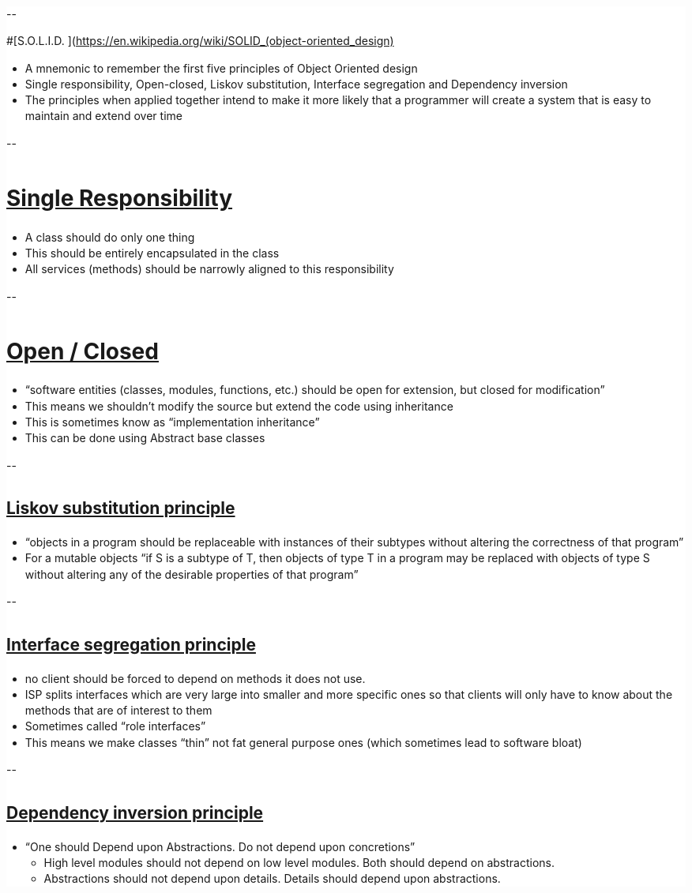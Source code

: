 
--

#[S.O.L.I.D. ](https://en.wikipedia.org/wiki/SOLID_(object-oriented_design)
- A mnemonic to remember the first five principles of Object Oriented design
- Single responsibility, Open-closed, Liskov substitution, Interface segregation and Dependency inversion
- The principles when applied together intend to make it more likely that a programmer will create a system that is easy to maintain and extend over time

--

# [Single Responsibility](http://www.oodesign.com/single-responsibility-principle.html) 
- A class should do only one thing
- This should be entirely encapsulated in the class
- All services (methods) should be narrowly aligned to this responsibility

--

# [Open / Closed](http://www.oodesign.com/open-close-principle.html)
- “software entities (classes, modules, functions, etc.) should be open for extension, but closed for modification”
- This means we shouldn’t modify the source but extend the code using inheritance
- This is sometimes know as “implementation inheritance” 
- This can be done using Abstract base classes

--

## [Liskov substitution principle](http://www.oodesign.com/liskov-s-substitution-principle.html)
- “objects in a program should be replaceable with instances of their subtypes without altering the correctness of that program”
- For a mutable objects  “if S is a subtype of T, then objects of type T in a program may be replaced with objects of type S without altering any of the desirable properties of that program”

--

## [Interface segregation principle](http://www.oodesign.com/interface-segregation-principle.html)
- no client should be forced to depend on methods it does not use.
- ISP splits interfaces which are very large into smaller and more specific ones so that clients will only have to know about the methods that are of interest to them
- Sometimes called “role interfaces”
- This means we make classes “thin” not fat general purpose ones (which sometimes lead to software bloat)

--

## [Dependency inversion principle](http://www.oodesign.com/dependency-inversion-principle.html)
- “One should Depend upon Abstractions. Do not depend upon concretions”
  - High level modules should not depend on low level modules. Both should depend on abstractions.
  - Abstractions should not depend upon details. Details should depend upon abstractions.
